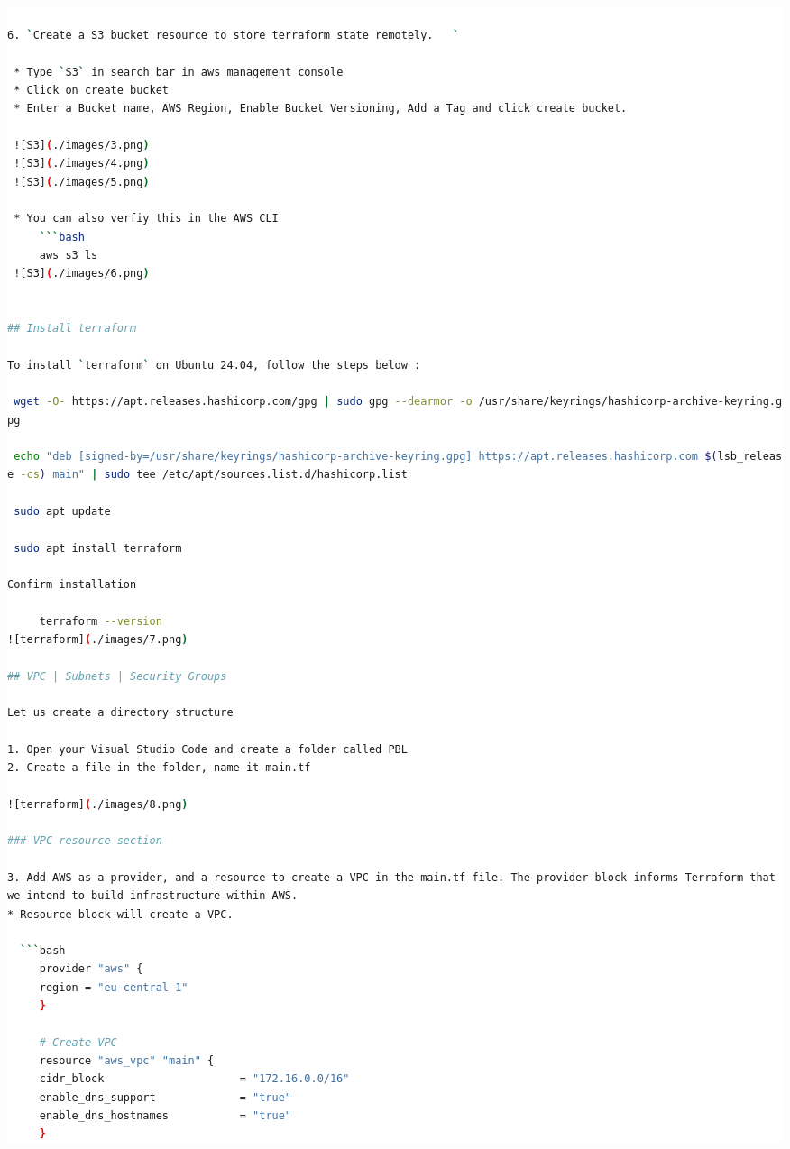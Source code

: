    ```bash

6. `Create a S3 bucket resource to store terraform state remotely.   `

    * Type `S3` in search bar in aws management console
    * Click on create bucket
    * Enter a Bucket name, AWS Region, Enable Bucket Versioning, Add a Tag and click create bucket.

    ![S3](./images/3.png)
    ![S3](./images/4.png)
    ![S3](./images/5.png)

    * You can also verfiy this in the AWS CLI
        ```bash
        aws s3 ls
    ![S3](./images/6.png)


## Install terraform

To install `terraform` on Ubuntu 24.04, follow the steps below :

    wget -O- https://apt.releases.hashicorp.com/gpg | sudo gpg --dearmor -o /usr/share/keyrings/hashicorp-archive-keyring.gpg

    echo "deb [signed-by=/usr/share/keyrings/hashicorp-archive-keyring.gpg] https://apt.releases.hashicorp.com $(lsb_release -cs) main" | sudo tee /etc/apt/sources.list.d/hashicorp.list

    sudo apt update 

    sudo apt install terraform

Confirm installation 
        
        terraform --version
![terraform](./images/7.png)

## VPC | Subnets | Security Groups

Let us create a directory structure

1. Open your Visual Studio Code and create a folder called PBL
2. Create a file in the folder, name it main.tf

![terraform](./images/8.png)

### VPC resource section

3. Add AWS as a provider, and a resource to create a VPC in the main.tf file. The provider block informs Terraform that we intend to build infrastructure within AWS.
* Resource block will create a VPC.

     ```bash
        provider "aws" {
        region = "eu-central-1"
        }

        # Create VPC
        resource "aws_vpc" "main" {
        cidr_block                     = "172.16.0.0/16"
        enable_dns_support             = "true"
        enable_dns_hostnames           = "true"
        }

   ```